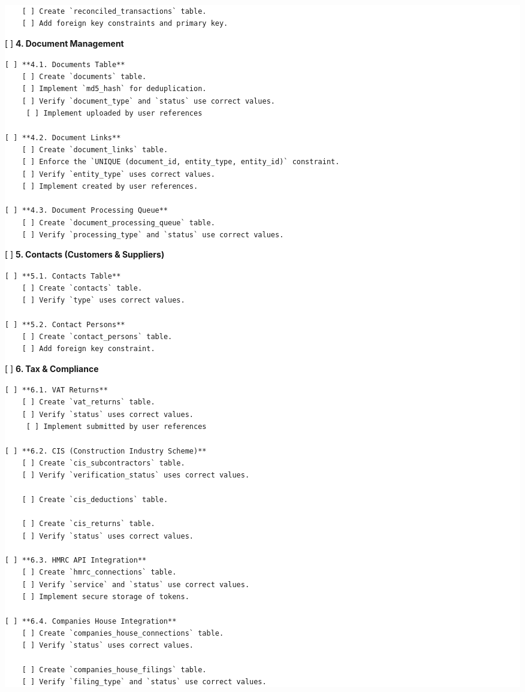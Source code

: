         [ ] Create `reconciled_transactions` table.
        [ ] Add foreign key constraints and primary key.

[ ] **4. Document Management**

    [ ] **4.1. Documents Table**
        [ ] Create `documents` table.
        [ ] Implement `md5_hash` for deduplication.
        [ ] Verify `document_type` and `status` use correct values.
         [ ] Implement uploaded by user references

    [ ] **4.2. Document Links**
        [ ] Create `document_links` table.
        [ ] Enforce the `UNIQUE (document_id, entity_type, entity_id)` constraint.
        [ ] Verify `entity_type` uses correct values.
        [ ] Implement created by user references.

    [ ] **4.3. Document Processing Queue**
        [ ] Create `document_processing_queue` table.
        [ ] Verify `processing_type` and `status` use correct values.

[ ] **5. Contacts (Customers & Suppliers)**

    [ ] **5.1. Contacts Table**
        [ ] Create `contacts` table.
        [ ] Verify `type` uses correct values.

    [ ] **5.2. Contact Persons**
        [ ] Create `contact_persons` table.
        [ ] Add foreign key constraint.

[ ] **6. Tax & Compliance**

    [ ] **6.1. VAT Returns**
        [ ] Create `vat_returns` table.
        [ ] Verify `status` uses correct values.
         [ ] Implement submitted by user references

    [ ] **6.2. CIS (Construction Industry Scheme)**
        [ ] Create `cis_subcontractors` table.
        [ ] Verify `verification_status` uses correct values.

        [ ] Create `cis_deductions` table.

        [ ] Create `cis_returns` table.
        [ ] Verify `status` uses correct values.

    [ ] **6.3. HMRC API Integration**
        [ ] Create `hmrc_connections` table.
        [ ] Verify `service` and `status` use correct values.
        [ ] Implement secure storage of tokens.

    [ ] **6.4. Companies House Integration**
        [ ] Create `companies_house_connections` table.
        [ ] Verify `status` uses correct values.

        [ ] Create `companies_house_filings` table.
        [ ] Verify `filing_type` and `status` use correct values.
